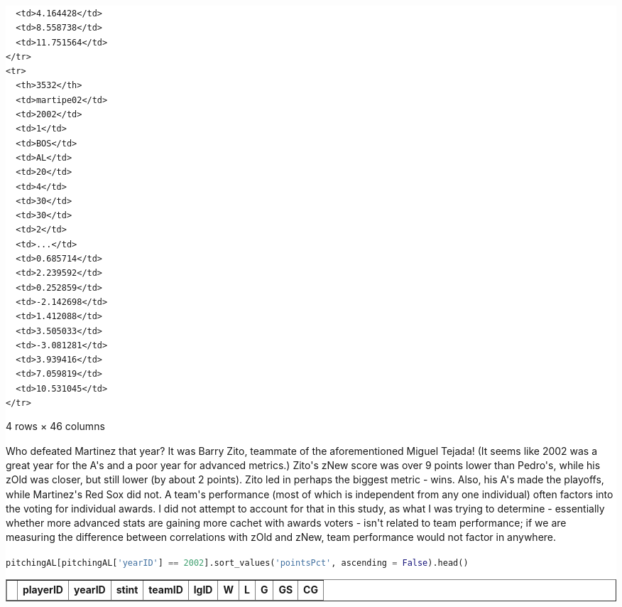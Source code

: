       <td>4.164428</td>
      <td>8.558738</td>
      <td>11.751564</td>
    </tr>
    <tr>
      <th>3532</th>
      <td>martipe02</td>
      <td>2002</td>
      <td>1</td>
      <td>BOS</td>
      <td>AL</td>
      <td>20</td>
      <td>4</td>
      <td>30</td>
      <td>30</td>
      <td>2</td>
      <td>...</td>
      <td>0.685714</td>
      <td>2.239592</td>
      <td>0.252859</td>
      <td>-2.142698</td>
      <td>1.412088</td>
      <td>3.505033</td>
      <td>-3.081281</td>
      <td>3.939416</td>
      <td>7.059819</td>
      <td>10.531045</td>
    </tr>
  </tbody>
</table>
<p>4 rows × 46 columns</p>
</div>



Who defeated Martinez that year? It was Barry Zito, teammate of the aforementioned Miguel Tejada! (It seems like 2002 was a great year for the A's and a poor year for advanced metrics.) Zito's zNew score was over 9 points lower than Pedro's, while his zOld was closer, but still lower (by about 2 points). Zito led in perhaps the biggest metric - wins. Also, his A's made the playoffs, while Martinez's Red Sox did not. A team's performance (most of which is independent from any one individual) often factors into the voting for individual awards. I did not attempt to account for that in this study, as what I was trying to determine - essentially whether more advanced stats are gaining more cachet with awards voters - isn't related to team performance; if we are measuring the difference between correlations with zOld and zNew, team performance would not factor in anywhere. 


```python
pitchingAL[pitchingAL['yearID'] == 2002].sort_values('pointsPct', ascending = False).head()
```




<div>
<table border="1" class="dataframe">
  <thead>
    <tr style="text-align: right;">
      <th></th>
      <th>playerID</th>
      <th>yearID</th>
      <th>stint</th>
      <th>teamID</th>
      <th>lgID</th>
      <th>W</th>
      <th>L</th>
      <th>G</th>
      <th>GS</th>
      <th>CG</th>